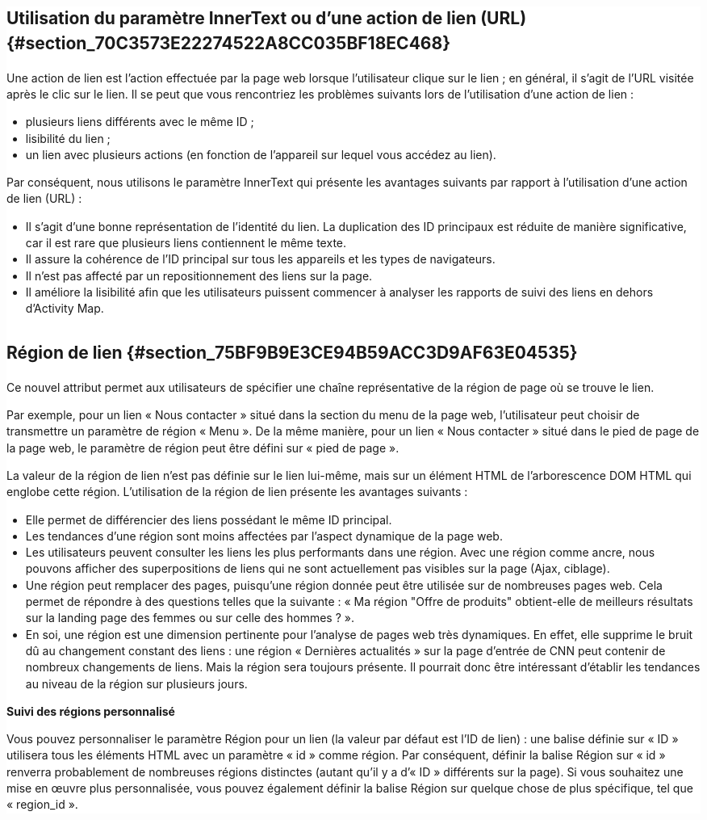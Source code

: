 ## Utilisation du paramètre InnerText ou d’une action de lien (URL) {#section_70C3573E22274522A8CC035BF18EC468}

Une action de lien est l’action effectuée par la page web lorsque l’utilisateur clique sur le lien ; en général, il s’agit de l’URL visitée après le clic sur le lien. Il se peut que vous rencontriez les problèmes suivants lors de l’utilisation d’une action de lien :

* plusieurs liens différents avec le même ID ;
* lisibilité du lien ;
* un lien avec plusieurs actions (en fonction de l’appareil sur lequel vous accédez au lien).

Par conséquent, nous utilisons le paramètre InnerText qui présente les avantages suivants par rapport à l’utilisation d’une action de lien (URL) :

* Il s’agit d’une bonne représentation de l’identité du lien. La duplication des ID principaux est réduite de manière significative, car il est rare que plusieurs liens contiennent le même texte.
* Il assure la cohérence de l’ID principal sur tous les appareils et les types de navigateurs.
* Il n’est pas affecté par un repositionnement des liens sur la page.
* Il améliore la lisibilité afin que les utilisateurs puissent commencer à analyser les rapports de suivi des liens en dehors d’Activity Map.

## Région de lien {#section_75BF9B9E3CE94B59ACC3D9AF63E04535}

Ce nouvel attribut permet aux utilisateurs de spécifier une chaîne représentative de la région de page où se trouve le lien.

Par exemple, pour un lien « Nous contacter » situé dans la section du menu de la page web, l’utilisateur peut choisir de transmettre un paramètre de région « Menu ». De la même manière, pour un lien « Nous contacter » situé dans le pied de page de la page web, le paramètre de région peut être défini sur « pied de page ».

La valeur de la région de lien n’est pas définie sur le lien lui-même, mais sur un élément HTML de l’arborescence DOM HTML qui englobe cette région.
L’utilisation de la région de lien présente les avantages suivants :

* Elle permet de différencier des liens possédant le même ID principal.
* Les tendances d’une région sont moins affectées par l’aspect dynamique de la page web.
* Les utilisateurs peuvent consulter les liens les plus performants dans une région. Avec une région comme ancre, nous pouvons afficher des superpositions de liens qui ne sont actuellement pas visibles sur la page (Ajax, ciblage).
* Une région peut remplacer des pages, puisqu’une région donnée peut être utilisée sur de nombreuses pages web. Cela permet de répondre à des questions telles que la suivante : « Ma région &quot;Offre de produits&quot; obtient-elle de meilleurs résultats sur la landing page des femmes ou sur celle des hommes ? ».
* En soi, une région est une dimension pertinente pour l’analyse de pages web très dynamiques. En effet, elle supprime le bruit dû au changement constant des liens : une région « Dernières actualités » sur la page d’entrée de CNN peut contenir de nombreux changements de liens. Mais la région sera toujours présente. Il pourrait donc être intéressant d’établir les tendances au niveau de la région sur plusieurs jours.

**Suivi des régions personnalisé**

Vous pouvez personnaliser le paramètre Région pour un lien (la valeur par défaut est l’ID de lien) : une balise définie sur « ID » utilisera tous les éléments HTML avec un paramètre « id » comme région. Par conséquent, définir la balise Région sur « id » renverra probablement de nombreuses régions distinctes (autant qu’il y a d’« ID » différents sur la page). Si vous souhaitez une mise en œuvre plus personnalisée, vous pouvez également définir la balise Région sur quelque chose de plus spécifique, tel que « region_id ».
